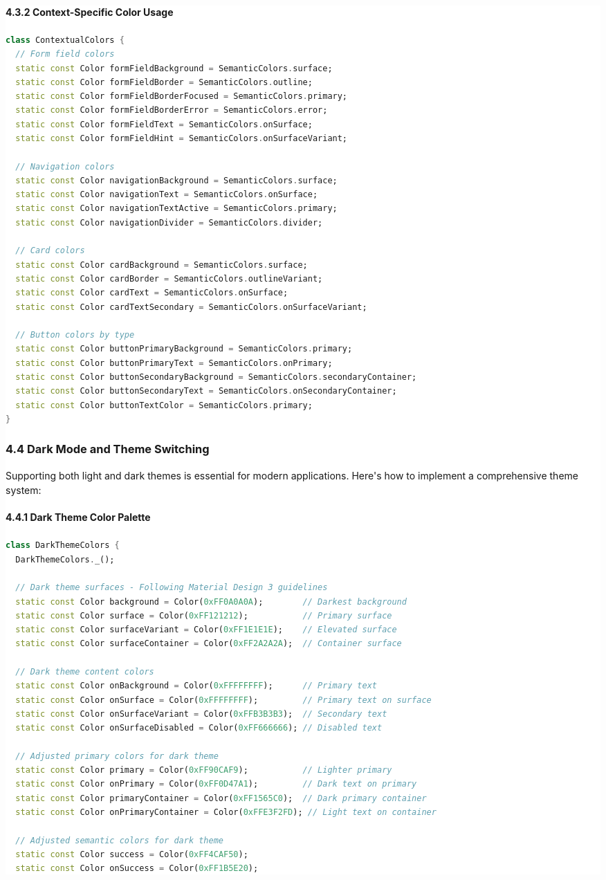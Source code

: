 #### **4.3.2 Context-Specific Color Usage**

```dart
class ContextualColors {
  // Form field colors
  static const Color formFieldBackground = SemanticColors.surface;
  static const Color formFieldBorder = SemanticColors.outline;
  static const Color formFieldBorderFocused = SemanticColors.primary;
  static const Color formFieldBorderError = SemanticColors.error;
  static const Color formFieldText = SemanticColors.onSurface;
  static const Color formFieldHint = SemanticColors.onSurfaceVariant;
  
  // Navigation colors
  static const Color navigationBackground = SemanticColors.surface;
  static const Color navigationText = SemanticColors.onSurface;
  static const Color navigationTextActive = SemanticColors.primary;
  static const Color navigationDivider = SemanticColors.divider;
  
  // Card colors
  static const Color cardBackground = SemanticColors.surface;
  static const Color cardBorder = SemanticColors.outlineVariant;
  static const Color cardText = SemanticColors.onSurface;
  static const Color cardTextSecondary = SemanticColors.onSurfaceVariant;
  
  // Button colors by type
  static const Color buttonPrimaryBackground = SemanticColors.primary;
  static const Color buttonPrimaryText = SemanticColors.onPrimary;
  static const Color buttonSecondaryBackground = SemanticColors.secondaryContainer;
  static const Color buttonSecondaryText = SemanticColors.onSecondaryContainer;
  static const Color buttonTextColor = SemanticColors.primary;
}
```

### 4.4 Dark Mode and Theme Switching

Supporting both light and dark themes is essential for modern applications. Here's how to implement a comprehensive theme system:

#### **4.4.1 Dark Theme Color Palette**

```dart
class DarkThemeColors {
  DarkThemeColors._();

  // Dark theme surfaces - Following Material Design 3 guidelines
  static const Color background = Color(0xFF0A0A0A);        // Darkest background
  static const Color surface = Color(0xFF121212);           // Primary surface
  static const Color surfaceVariant = Color(0xFF1E1E1E);    // Elevated surface
  static const Color surfaceContainer = Color(0xFF2A2A2A);  // Container surface
  
  // Dark theme content colors
  static const Color onBackground = Color(0xFFFFFFFF);      // Primary text
  static const Color onSurface = Color(0xFFFFFFFF);         // Primary text on surface
  static const Color onSurfaceVariant = Color(0xFFB3B3B3);  // Secondary text
  static const Color onSurfaceDisabled = Color(0xFF666666); // Disabled text
  
  // Adjusted primary colors for dark theme
  static const Color primary = Color(0xFF90CAF9);           // Lighter primary
  static const Color onPrimary = Color(0xFF0D47A1);         // Dark text on primary
  static const Color primaryContainer = Color(0xFF1565C0);  // Dark primary container
  static const Color onPrimaryContainer = Color(0xFFE3F2FD); // Light text on container
  
  // Adjusted semantic colors for dark theme
  static const Color success = Color(0xFF4CAF50);
  static const Color onSuccess = Color(0xFF1B5E20);
```